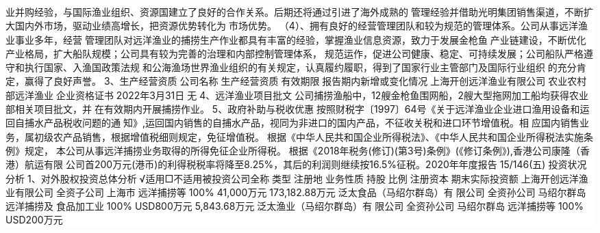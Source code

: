 业并购经验，与国际渔业组织、资源国建立了良好的合作关系。后期还将通过引进了海外成熟的
管理经验并借助光明集团销售渠道，不断扩大国内外市场，驱动业绩高增长，把资源优势转化为
市场优势。
（4）、拥有良好的经营管理团队和较为规范的管理体系。公司从事远洋渔业事业多年，经营
管理团队对远洋渔业的捕捞生产作业都具有丰富的经验，掌握渔业信息资源，致力于发展金枪鱼
产业链建设，不断优化产业格局，扩大船队规模；公司具有较为完善的治理和内部控制管理体系，
规范运作，促进公司健康、稳定、可持续发展；公司船队严格遵守和执行国家、入渔国政策法规
和公海渔场世界渔业组织的有关规定，认真履约履职，得到了国家行业主管部门及国际行业组织
的充分肯定，赢得了良好声誉。
3、生产经营资质
公司名称
生产经营资质
有效期限
报告期内新增或变化情况
上海开创远洋渔业有限公司
农业农村部远洋渔业
企业资格证书
2022年3月31日
无
4、远洋渔业项目批文
公司捕捞渔船中，12艘金枪鱼围网船，2艘大型拖网加工船均获得农业部相关项目批文，并
在有效期内开展捕捞作业。
5、政府补助与税收优惠
按照财税字〔1997〕64号《关于远洋渔业企业进口渔用设备和运回自捕水产品税收问题的通
知》,运回国内销售的自捕水产品，视同为非进口的国内产品，不征收关税和进口环节增值税。相
应国内销售业务，属初级农产品销售，根据增值税细则规定，免征增值税。
根据《中华人民共和国企业所得税法》、《中华人民共和国企业所得税法实施条例》规定，
本公司从事远洋捕捞业务取得的所得免征企业所得税。
根据《2018年税务(修订)(第3号)条例》(《修订条例》),香港公司康隆（香港）航运有限
公司首200万元(港币)的利得税税率将降至8.25%，其后的利润则继续按16.5%征税。2020年年度报告
15/146(五)
投资状况分析
1、对外股权投资总体分析
√适用□不适用被投资公司全称
类型
注册地
业务性质
持股
比例
注册资本
期末实际投资额
上海开创远洋渔业有限公司
全资子公司
上海市
远洋捕捞等
100%
41,000万元
173,182.88万元
泛太食品（马绍尔群岛）有
限公司
全资孙公司
马绍尔群岛
远洋捕捞及
食品加工业
100%
USD800万元
5,843.68万元
泛太渔业（马绍尔群岛）有
限公司
全资孙公司
马绍尔群岛
远洋捕捞等
100%
USD200万元